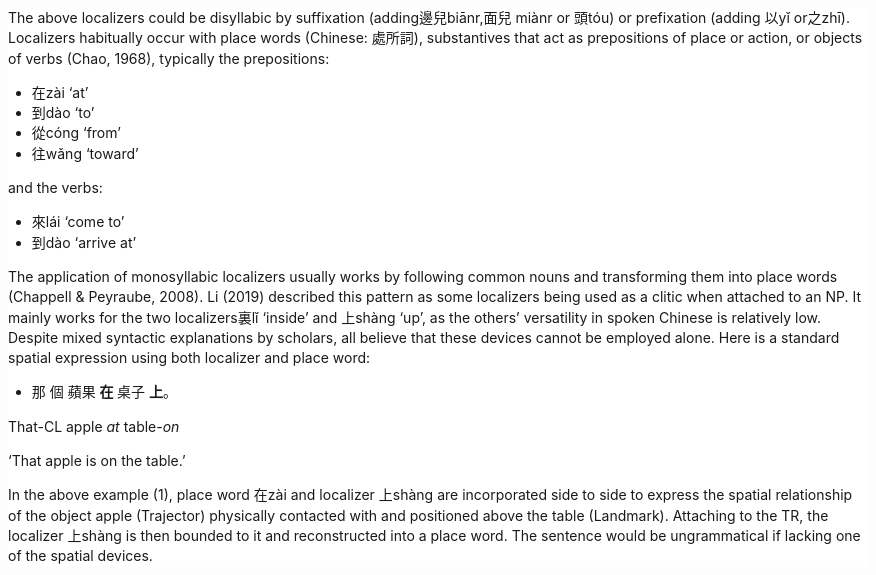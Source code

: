 
<p>The above localizers could be disyllabic by suffixation (adding邊兒biānr,面兒 miànr or 頭tóu) or prefixation (adding 以yǐ or之zhī). Localizers habitually occur with place words (Chinese: 處所詞), substantives that act as prepositions of place or action, or objects of verbs (Chao, 1968), typically the prepositions:</p>



<ul>
<li>在zài ‘at’</li>



<li>到dào ‘to’</li>



<li>從cóng ‘from’</li>



<li>往wǎng ‘toward’</li>
</ul>



<p>and the verbs:</p>



<ul>
<li>來lái ‘come to’</li>



<li>到dào ‘arrive at’</li>
</ul>



<p>The application of monosyllabic localizers usually works by following common nouns and transforming them into place words (Chappell &amp; Peyraube, 2008). Li (2019) described this pattern as some localizers being used as a clitic when attached to an NP. It mainly works for the two localizers裏lǐ ‘inside’ and 上shàng ‘up’, as the others’ versatility in spoken Chinese is relatively low. Despite mixed syntactic explanations by scholars, all believe that these devices cannot be employed alone. Here is a standard spatial expression using both localizer and place word:</p>



<ul>
<li>那 個 蘋果 <strong>在 </strong>桌子 <strong>上</strong>。</li>
</ul>



<p>That-CL apple <em>at</em> table-<em>on</em></p>



<p> ‘That apple is on the table.’</p>



<p>In the above example (1), place word 在zài and localizer 上shàng are incorporated side to side to express the spatial relationship of the object apple (Trajector) physically contacted with and positioned above the table (Landmark). Attaching to the TR, the localizer 上shàng is then bounded to it and reconstructed into a place word. The sentence would be ungrammatical if lacking one of the spatial devices.</p>
